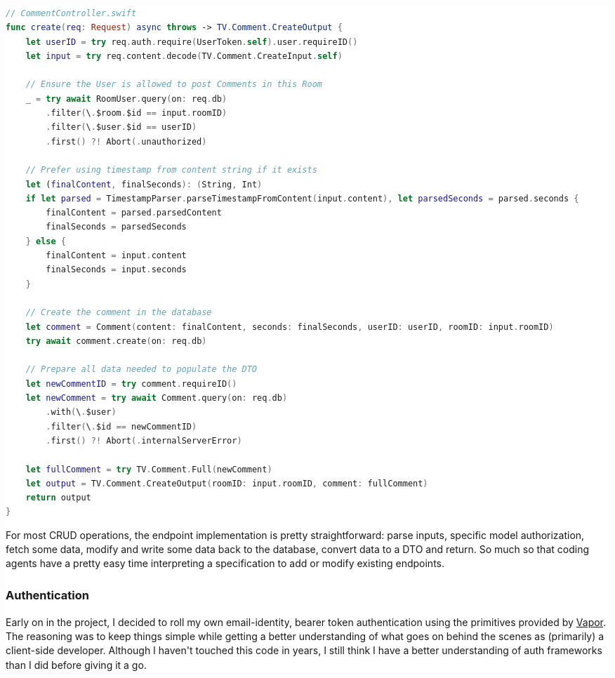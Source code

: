 ```swift
// CommentController.swift
func create(req: Request) async throws -> TV.Comment.CreateOutput {
    let userID = try req.auth.require(UserToken.self).user.requireID()
    let input = try req.content.decode(TV.Comment.CreateInput.self)

    // Ensure the User is allowed to post Comments in this Room    
    _ = try await RoomUser.query(on: req.db)
        .filter(\.$room.$id == input.roomID)
        .filter(\.$user.$id == userID)
        .first() ?! Abort(.unauthorized)

    // Prefer using timestamp from content string if it exists
    let (finalContent, finalSeconds): (String, Int)
    if let parsed = TimestampParser.parseTimestampFromContent(input.content), let parsedSeconds = parsed.seconds {
        finalContent = parsed.parsedContent
        finalSeconds = parsedSeconds
    } else {
        finalContent = input.content
        finalSeconds = input.seconds
    }

    // Create the comment in the database
    let comment = Comment(content: finalContent, seconds: finalSeconds, userID: userID, roomID: input.roomID)
    try await comment.create(on: req.db)
    
    // Prepare all data needed to populate the DTO
    let newCommentID = try comment.requireID()
    let newComment = try await Comment.query(on: req.db)
        .with(\.$user)
        .filter(\.$id == newCommentID)
        .first() ?! Abort(.internalServerError)

    let fullComment = try TV.Comment.Full(newComment)
    let output = TV.Comment.CreateOutput(roomID: input.roomID, comment: fullComment)
    return output
}
```

For most CRUD operations, the endpoint implementation is pretty straightforward: parse inputs, specific model authorization, fetch some data, modify and write some data back to the database, convert data to a DTO and return. So much so that coding agents have a pretty easy time interpreting a specification to add or modify existing endpoints.

### Authentication

Early on in the project, I decided to roll my own email-identity, bearer token authentication using the primitives provided by [Vapor](https://docs.vapor.codes/security/authentication/). The reasoning was to keep things simple while getting a better understanding of what goes on behind the scenes as (primarily) a client-side developer. Although I haven't touched this code in years, I still think I have a better understanding of auth frameworks than I did before giving it a go.
